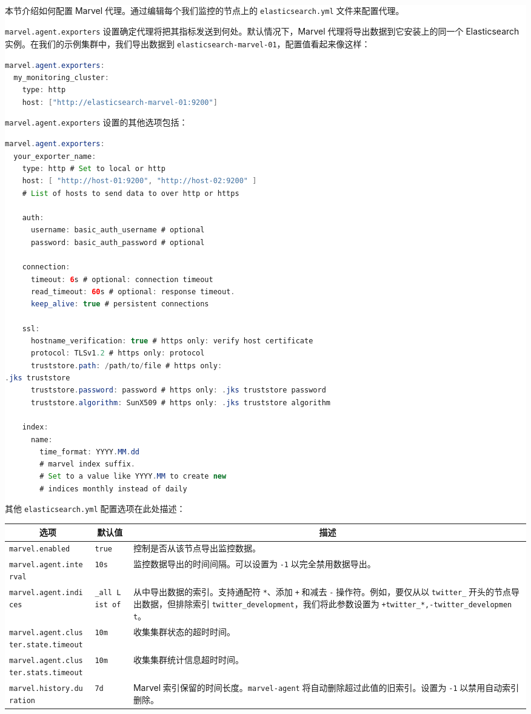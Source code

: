本节介绍如何配置 Marvel 代理。通过编辑每个我们监控的节点上的 `elasticsearch.yml` 文件来配置代理。

`marvel.agent.exporters` 设置确定代理将把其指标发送到何处。默认情况下，Marvel 代理将导出数据到它安装上的同一个 Elasticsearch 实例。在我们的示例集群中，我们导出数据到 `elasticsearch-marvel-01`，配置值看起来像这样：

```java
marvel.agent.exporters:
  my_monitoring_cluster:
    type: http
    host: ["http://elasticsearch-marvel-01:9200"]
```

`marvel.agent.exporters` 设置的其他选项包括：

```java
marvel.agent.exporters:
  your_exporter_name:
    type: http # Set to local or http
    host: [ "http://host-01:9200", "http://host-02:9200" ]
    # List of hosts to send data to over http or https

    auth:
      username: basic_auth_username # optional           
      password: basic_auth_password # optional

    connection:
      timeout: 6s # optional: connection timeout 
      read_timeout: 60s # optional: response timeout.
      keep_alive: true # persistent connections 

    ssl:
      hostname_verification: true # https only: verify host certificate
      protocol: TLSv1.2 # https only: protocol
      truststore.path: /path/to/file # https only:  
.jks truststore
      truststore.password: password # https only: .jks truststore password
      truststore.algorithm: SunX509 # https only: .jks truststore algorithm

    index:
      name:
        time_format: YYYY.MM.dd 
        # marvel index suffix.  
        # Set to a value like YYYY.MM to create new 
        # indices monthly instead of daily
```

其他 `elasticsearch.yml` 配置选项在此处描述：

| 选项 | 默认值 | 描述 |
| --- | --- | --- |
| `marvel.enabled` | `true` | 控制是否从该节点导出监控数据。 |
| `marvel.agent.interval` | `10s` | 监控数据导出的时间间隔。可以设置为 `-1` 以完全禁用数据导出。 |
| `marvel.agent.indices` | `_all List of` | 从中导出数据的索引。支持通配符 `*`、添加 `+` 和减去 `-` 操作符。例如，要仅从以 `twitter_` 开头的节点导出数据，但排除索引 `twitter_development`，我们将此参数设置为 `+twitter_*,-twitter_development`。 |
| `marvel.agent.cluster.state.timeout` | `10m` | 收集集群状态的超时时间。 |
| `marvel.agent.cluster.stats.timeout` | `10m` | 收集集群统计信息超时时间。 |
| `marvel.history.duration` | `7d` | Marvel 索引保留的时间长度。`marvel-agent` 将自动删除超过此值的旧索引。设置为 `-1` 以禁用自动索引删除。 |
